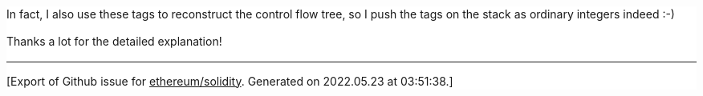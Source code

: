 In fact, I also use these tags to reconstruct the control flow tree, so I push the tags on the stack as ordinary integers indeed :-)

Thanks a lot for the detailed explanation!


-------------------------------------------------------------------------------



[Export of Github issue for [ethereum/solidity](https://github.com/ethereum/solidity). Generated on 2022.05.23 at 03:51:38.]

